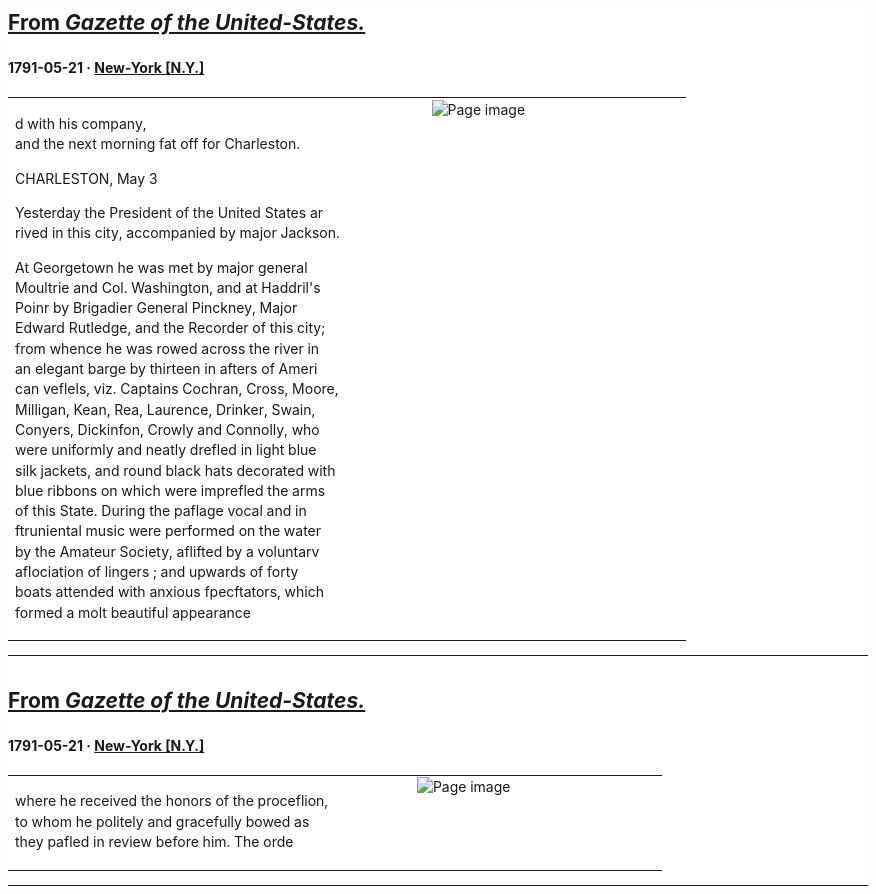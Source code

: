 
## [From _Gazette of the United-States._](https://www.loc.gov/resource/sn83030483/1791-05-21/ed-1/?sp=2)

#### 1791-05-21 &middot; [New-York [N.Y.]](http://dbpedia.org/resource/New_York_City)

<table style="width: 100%;"><tr><td style="width: 50%">

d with his company,  
and the next morning fat off for Charleston.  
  
CHARLESTON, May 3  
  
Yesterday the President of the United States ar­  
rived in this city, accompanied by major Jackson.  
  
At Georgetown he was met by major general  
Moultrie and Col. Washington, and at Haddril&#x27;s  
Poinr by Brigadier General Pinckney, Major  
Edward Rutledge, and the Recorder of this city;  
from whence he was rowed across the river in  
an elegant barge by thirteen in afters of Ameri­  
can veflels, viz. Captains Cochran, Cross, Moore,  
Milligan, Kean, Rea, Laurence, Drinker, Swain,  
Conyers, Dickinfon, Crowly and Connolly, who  
were uniformly and neatly drefled in light blue  
silk jackets, and round black hats decorated with  
blue ribbons on which were imprefled the arms  
of this State. During the paflage vocal and in­  
ftruniental music were performed on the water  
by the Amateur Society, aflifted by a voluntarv  
aflociation of lingers ; and upwards of forty  
boats attended with anxious fpecftators, which  
formed a molt beautiful appearance
</td><td style="width: 50%; max-height: 75%; margin: auto; display: block;">
<img alt="Page image" src="https://tile.loc.gov/image-services/iiif/service:ndnp:dlc:batch_dlc_himalayan_ver02:data:sn83030483:print:1791052101:0002/pct:11.107711138310894,7.597765363128492,57.43574051407589,83.83612662942272/!600,600/0/default.jpg"/>
</td>
</tr></table>

---

## [From _Gazette of the United-States._](https://www.loc.gov/resource/sn83030483/1791-05-21/ed-1/?sp=2)

#### 1791-05-21 &middot; [New-York [N.Y.]](http://dbpedia.org/resource/New_York_City)

<table style="width: 100%;"><tr><td style="width: 50%">

  
where he received the honors of the proceflion,  
to whom he politely and gracefully bowed as  
they pafled in review before him. The orde
</td><td style="width: 50%; max-height: 75%; margin: auto; display: block;">
<img alt="Page image" src="https://tile.loc.gov/image-services/iiif/service:ndnp:dlc:batch_dlc_himalayan_ver02:data:sn83030483:print:1791052101:0002/pct:40.82007343941248,33.64990689013035,27.050183598531213,2.197392923649907/!600,600/0/default.jpg"/>
</td>
</tr></table>

---